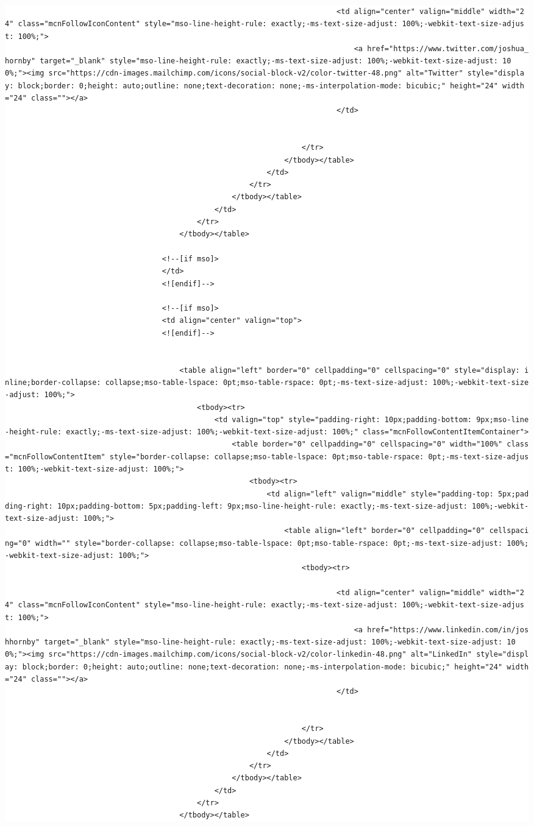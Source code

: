                                                                                 <td align="center" valign="middle" width="24" class="mcnFollowIconContent" style="mso-line-height-rule: exactly;-ms-text-size-adjust: 100%;-webkit-text-size-adjust: 100%;">
                                                                                    <a href="https://www.twitter.com/joshua_hornby" target="_blank" style="mso-line-height-rule: exactly;-ms-text-size-adjust: 100%;-webkit-text-size-adjust: 100%;"><img src="https://cdn-images.mailchimp.com/icons/social-block-v2/color-twitter-48.png" alt="Twitter" style="display: block;border: 0;height: auto;outline: none;text-decoration: none;-ms-interpolation-mode: bicubic;" height="24" width="24" class=""></a>
                                                                                </td>
                                                                            
                                                                            
                                                                        </tr>
                                                                    </tbody></table>
                                                                </td>
                                                            </tr>
                                                        </tbody></table>
                                                    </td>
                                                </tr>
                                            </tbody></table>
                                        
                                        <!--[if mso]>
                                        </td>
                                        <![endif]-->
                                    
                                        <!--[if mso]>
                                        <td align="center" valign="top">
                                        <![endif]-->
                                        
                                        
                                            <table align="left" border="0" cellpadding="0" cellspacing="0" style="display: inline;border-collapse: collapse;mso-table-lspace: 0pt;mso-table-rspace: 0pt;-ms-text-size-adjust: 100%;-webkit-text-size-adjust: 100%;">
                                                <tbody><tr>
                                                    <td valign="top" style="padding-right: 10px;padding-bottom: 9px;mso-line-height-rule: exactly;-ms-text-size-adjust: 100%;-webkit-text-size-adjust: 100%;" class="mcnFollowContentItemContainer">
                                                        <table border="0" cellpadding="0" cellspacing="0" width="100%" class="mcnFollowContentItem" style="border-collapse: collapse;mso-table-lspace: 0pt;mso-table-rspace: 0pt;-ms-text-size-adjust: 100%;-webkit-text-size-adjust: 100%;">
                                                            <tbody><tr>
                                                                <td align="left" valign="middle" style="padding-top: 5px;padding-right: 10px;padding-bottom: 5px;padding-left: 9px;mso-line-height-rule: exactly;-ms-text-size-adjust: 100%;-webkit-text-size-adjust: 100%;">
                                                                    <table align="left" border="0" cellpadding="0" cellspacing="0" width="" style="border-collapse: collapse;mso-table-lspace: 0pt;mso-table-rspace: 0pt;-ms-text-size-adjust: 100%;-webkit-text-size-adjust: 100%;">
                                                                        <tbody><tr>
                                                                            
                                                                                <td align="center" valign="middle" width="24" class="mcnFollowIconContent" style="mso-line-height-rule: exactly;-ms-text-size-adjust: 100%;-webkit-text-size-adjust: 100%;">
                                                                                    <a href="https://www.linkedin.com/in/joshhornby" target="_blank" style="mso-line-height-rule: exactly;-ms-text-size-adjust: 100%;-webkit-text-size-adjust: 100%;"><img src="https://cdn-images.mailchimp.com/icons/social-block-v2/color-linkedin-48.png" alt="LinkedIn" style="display: block;border: 0;height: auto;outline: none;text-decoration: none;-ms-interpolation-mode: bicubic;" height="24" width="24" class=""></a>
                                                                                </td>
                                                                            
                                                                            
                                                                        </tr>
                                                                    </tbody></table>
                                                                </td>
                                                            </tr>
                                                        </tbody></table>
                                                    </td>
                                                </tr>
                                            </tbody></table>
                                        